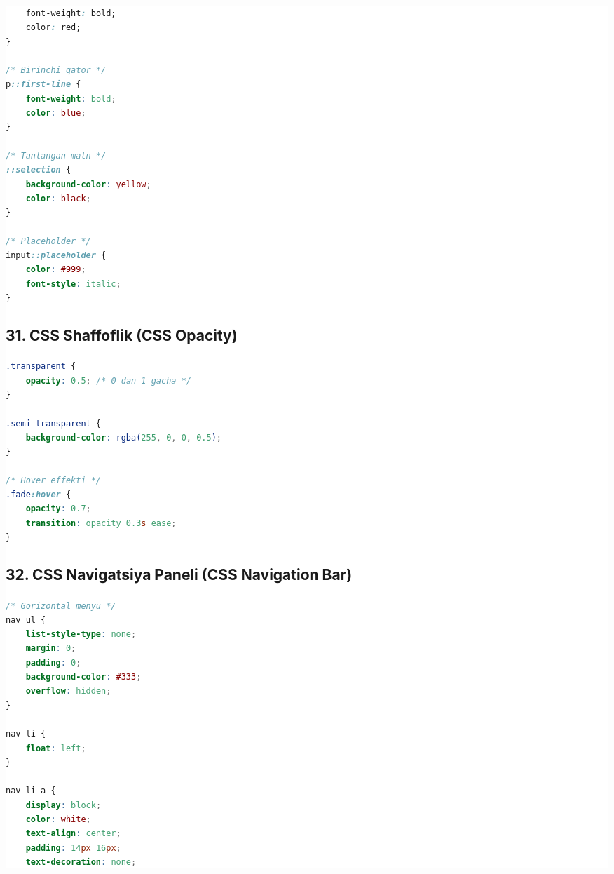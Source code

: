 ```css
    font-weight: bold;
    color: red;
}

/* Birinchi qator */
p::first-line {
    font-weight: bold;
    color: blue;
}

/* Tanlangan matn */
::selection {
    background-color: yellow;
    color: black;
}

/* Placeholder */
input::placeholder {
    color: #999;
    font-style: italic;
}
```

## 31. CSS Shaffoflik (CSS Opacity)

```css
.transparent {
    opacity: 0.5; /* 0 dan 1 gacha */
}

.semi-transparent {
    background-color: rgba(255, 0, 0, 0.5);
}

/* Hover effekti */
.fade:hover {
    opacity: 0.7;
    transition: opacity 0.3s ease;
}
```

## 32. CSS Navigatsiya Paneli (CSS Navigation Bar)

```css
/* Gorizontal menyu */
nav ul {
    list-style-type: none;
    margin: 0;
    padding: 0;
    background-color: #333;
    overflow: hidden;
}

nav li {
    float: left;
}

nav li a {
    display: block;
    color: white;
    text-align: center;
    padding: 14px 16px;
    text-decoration: none;
```